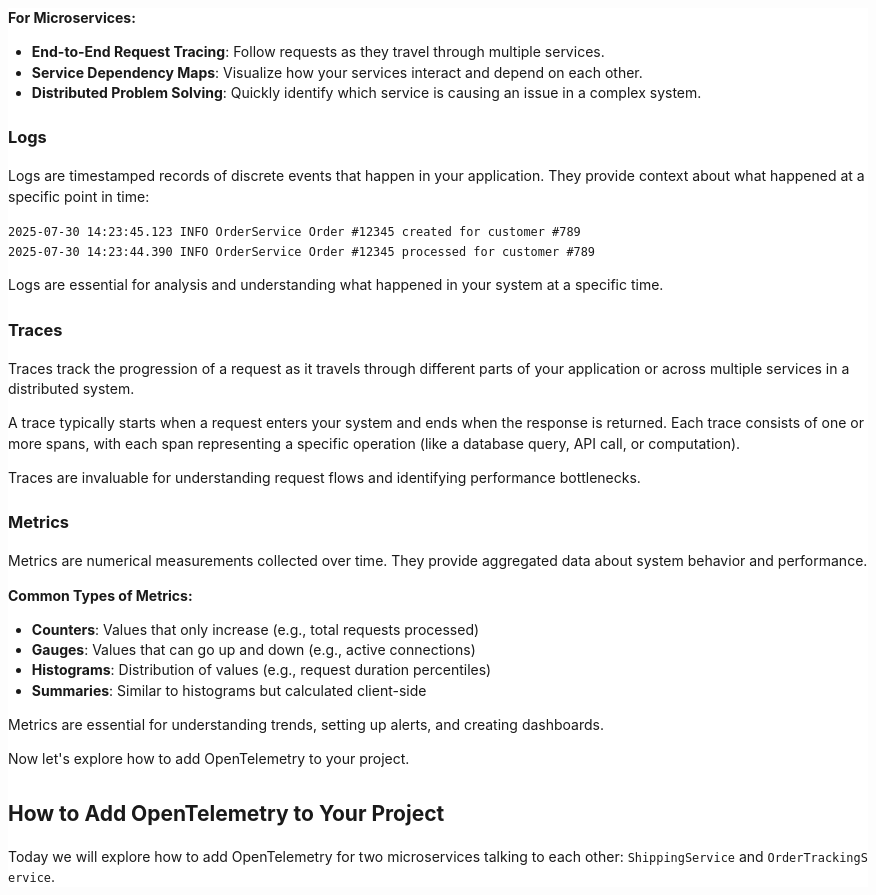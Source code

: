 **For Microservices:**

*   **End-to-End Request Tracing**: Follow requests as they travel through multiple services.
*   **Service Dependency Maps**: Visualize how your services interact and depend on each other.
*   **Distributed Problem Solving**: Quickly identify which service is causing an issue in a complex system.

[](#logs)

### Logs

Logs are timestamped records of discrete events that happen in your application. They provide context about what happened at a specific point in time:

```
2025-07-30 14:23:45.123 INFO OrderService Order #12345 created for customer #789
2025-07-30 14:23:44.390 INFO OrderService Order #12345 processed for customer #789
```

Logs are essential for analysis and understanding what happened in your system at a specific time.

[](#traces)

### Traces

Traces track the progression of a request as it travels through different parts of your application or across multiple services in a distributed system.

A trace typically starts when a request enters your system and ends when the response is returned. Each trace consists of one or more spans, with each span representing a specific operation (like a database query, API call, or computation).

Traces are invaluable for understanding request flows and identifying performance bottlenecks.

[](#metrics)

### Metrics

Metrics are numerical measurements collected over time. They provide aggregated data about system behavior and performance.

**Common Types of Metrics:**

*   **Counters**: Values that only increase (e.g., total requests processed)
*   **Gauges**: Values that can go up and down (e.g., active connections)
*   **Histograms**: Distribution of values (e.g., request duration percentiles)
*   **Summaries**: Similar to histograms but calculated client-side

Metrics are essential for understanding trends, setting up alerts, and creating dashboards.

Now let's explore how to add OpenTelemetry to your project.

[](#how-to-add-opentelemetry-to-your-project)

## How to Add OpenTelemetry to Your Project

Today we will explore how to add OpenTelemetry for two microservices talking to each other: `ShippingService` and `OrderTrackingService`.
